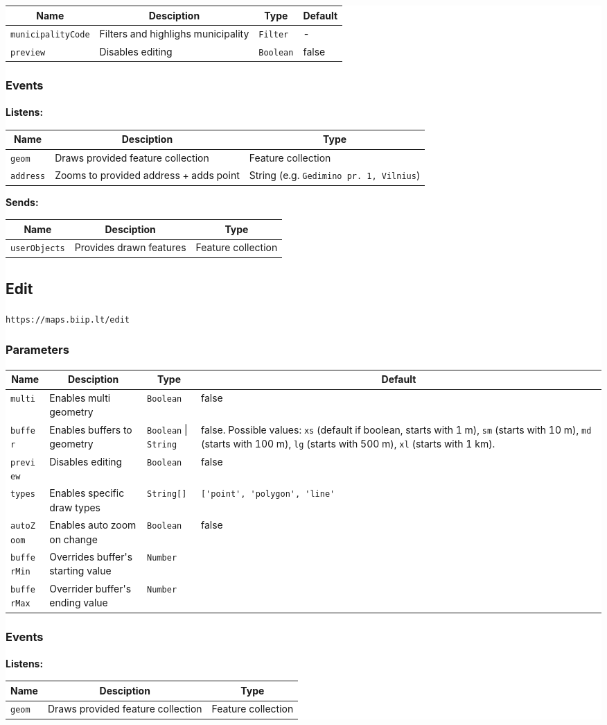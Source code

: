 | Name               | Desciption                         | Type      | Default |
| ------------------ | ---------------------------------- | --------- | ------- |
| `municipalityCode` | Filters and highlighs municipality | `Filter`  | -       |
| `preview`          | Disables editing                   | `Boolean` | false   |

### Events

**Listens:**

| Name      | Desciption                             | Type                                    |
| --------- | -------------------------------------- | --------------------------------------- |
| `geom`    | Draws provided feature collection      | Feature collection                      |
| `address` | Zooms to provided address + adds point | String (e.g. `Gedimino pr. 1, Vilnius`) |

**Sends:**

| Name          | Desciption              | Type               |
| ------------- | ----------------------- | ------------------ |
| `userObjects` | Provides drawn features | Feature collection |

## Edit

```
https://maps.biip.lt/edit
```

### Parameters

| Name        | Desciption                        | Type                  | Default                                                                                                                                                                   |
|-------------|-----------------------------------|-----------------------|---------------------------------------------------------------------------------------------------------------------------------------------------------------------------|
| `multi`     | Enables multi geometry            | `Boolean`             | false                                                                                                                                                                     |
| `buffer`    | Enables buffers to geometry       | `Boolean` \| `String` | false. Possible values: `xs` (default if boolean, starts with 1 m), `sm` (starts with 10 m), `md` (starts with 100 m), `lg` (starts with 500 m), `xl` (starts with 1 km). |
| `preview`   | Disables editing                  | `Boolean`             | false                                                                                                                                                                     |
| `types`     | Enables specific draw types       | `String[]`            | `['point', 'polygon', 'line'`                                                                                                                                             |
| `autoZoom`  | Enables auto zoom on change       | `Boolean`             | false                                                                                                                                                                     |
| `bufferMin` | Overrides buffer's starting value | `Number`              |                                                                                                                                                                  |
| `bufferMax` | Overrider buffer's ending value   | `Number`              |                                                                                                                                                                  |

### Events

**Listens:**

| Name   | Desciption                        | Type               |
| ------ | --------------------------------- | ------------------ |
| `geom` | Draws provided feature collection | Feature collection |
